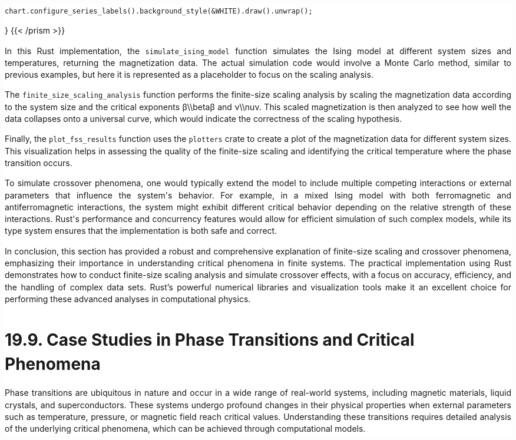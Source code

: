     chart.configure_series_labels().background_style(&WHITE).draw().unwrap();
}
{{< /prism >}}
<p style="text-align: justify;">
In this Rust implementation, the <code>simulate_ising_model</code> function simulates the Ising model at different system sizes and temperatures, returning the magnetization data. The actual simulation code would involve a Monte Carlo method, similar to previous examples, but here it is represented as a placeholder to focus on the scaling analysis.
</p>

<p style="text-align: justify;">
The <code>finite_size_scaling_analysis</code> function performs the finite-size scaling analysis by scaling the magnetization data according to the system size and the critical exponents β\\betaβ and ν\\nuν. This scaled magnetization is then analyzed to see how well the data collapses onto a universal curve, which would indicate the correctness of the scaling hypothesis.
</p>

<p style="text-align: justify;">
Finally, the <code>plot_fss_results</code> function uses the <code>plotters</code> crate to create a plot of the magnetization data for different system sizes. This visualization helps in assessing the quality of the finite-size scaling and identifying the critical temperature where the phase transition occurs.
</p>

<p style="text-align: justify;">
To simulate crossover phenomena, one would typically extend the model to include multiple competing interactions or external parameters that influence the system's behavior. For example, in a mixed Ising model with both ferromagnetic and antiferromagnetic interactions, the system might exhibit different critical behavior depending on the relative strength of these interactions. Rust's performance and concurrency features would allow for efficient simulation of such complex models, while its type system ensures that the implementation is both safe and correct.
</p>

<p style="text-align: justify;">
In conclusion, this section has provided a robust and comprehensive explanation of finite-size scaling and crossover phenomena, emphasizing their importance in understanding critical phenomena in finite systems. The practical implementation using Rust demonstrates how to conduct finite-size scaling analysis and simulate crossover effects, with a focus on accuracy, efficiency, and the handling of complex data sets. Rust’s powerful numerical libraries and visualization tools make it an excellent choice for performing these advanced analyses in computational physics.
</p>

# 19.9. Case Studies in Phase Transitions and Critical Phenomena
<p style="text-align: justify;">
Phase transitions are ubiquitous in nature and occur in a wide range of real-world systems, including magnetic materials, liquid crystals, and superconductors. These systems undergo profound changes in their physical properties when external parameters such as temperature, pressure, or magnetic field reach critical values. Understanding these transitions requires detailed analysis of the underlying critical phenomena, which can be achieved through computational models.
</p>

